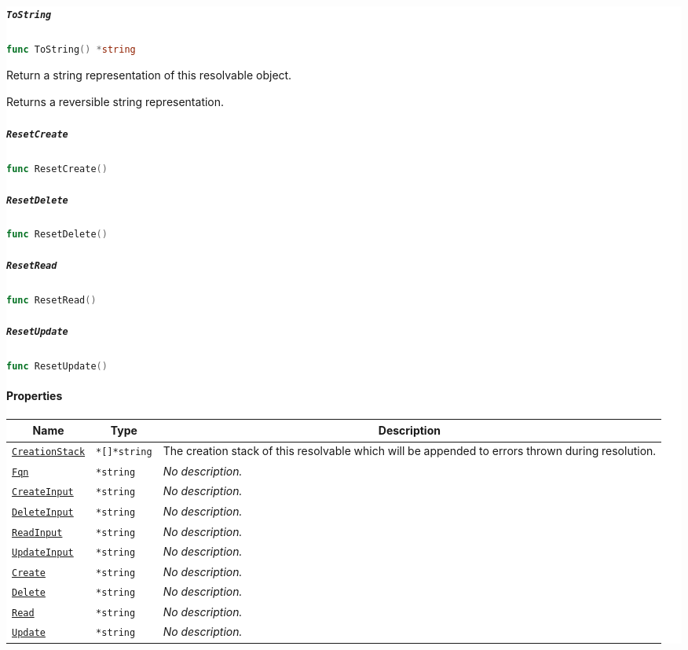
##### `ToString` <a name="ToString" id="@cdktf/provider-azurerm.storageContainerImmutabilityPolicy.StorageContainerImmutabilityPolicyTimeoutsOutputReference.toString"></a>

```go
func ToString() *string
```

Return a string representation of this resolvable object.

Returns a reversible string representation.

##### `ResetCreate` <a name="ResetCreate" id="@cdktf/provider-azurerm.storageContainerImmutabilityPolicy.StorageContainerImmutabilityPolicyTimeoutsOutputReference.resetCreate"></a>

```go
func ResetCreate()
```

##### `ResetDelete` <a name="ResetDelete" id="@cdktf/provider-azurerm.storageContainerImmutabilityPolicy.StorageContainerImmutabilityPolicyTimeoutsOutputReference.resetDelete"></a>

```go
func ResetDelete()
```

##### `ResetRead` <a name="ResetRead" id="@cdktf/provider-azurerm.storageContainerImmutabilityPolicy.StorageContainerImmutabilityPolicyTimeoutsOutputReference.resetRead"></a>

```go
func ResetRead()
```

##### `ResetUpdate` <a name="ResetUpdate" id="@cdktf/provider-azurerm.storageContainerImmutabilityPolicy.StorageContainerImmutabilityPolicyTimeoutsOutputReference.resetUpdate"></a>

```go
func ResetUpdate()
```


#### Properties <a name="Properties" id="Properties"></a>

| **Name** | **Type** | **Description** |
| --- | --- | --- |
| <code><a href="#@cdktf/provider-azurerm.storageContainerImmutabilityPolicy.StorageContainerImmutabilityPolicyTimeoutsOutputReference.property.creationStack">CreationStack</a></code> | <code>*[]*string</code> | The creation stack of this resolvable which will be appended to errors thrown during resolution. |
| <code><a href="#@cdktf/provider-azurerm.storageContainerImmutabilityPolicy.StorageContainerImmutabilityPolicyTimeoutsOutputReference.property.fqn">Fqn</a></code> | <code>*string</code> | *No description.* |
| <code><a href="#@cdktf/provider-azurerm.storageContainerImmutabilityPolicy.StorageContainerImmutabilityPolicyTimeoutsOutputReference.property.createInput">CreateInput</a></code> | <code>*string</code> | *No description.* |
| <code><a href="#@cdktf/provider-azurerm.storageContainerImmutabilityPolicy.StorageContainerImmutabilityPolicyTimeoutsOutputReference.property.deleteInput">DeleteInput</a></code> | <code>*string</code> | *No description.* |
| <code><a href="#@cdktf/provider-azurerm.storageContainerImmutabilityPolicy.StorageContainerImmutabilityPolicyTimeoutsOutputReference.property.readInput">ReadInput</a></code> | <code>*string</code> | *No description.* |
| <code><a href="#@cdktf/provider-azurerm.storageContainerImmutabilityPolicy.StorageContainerImmutabilityPolicyTimeoutsOutputReference.property.updateInput">UpdateInput</a></code> | <code>*string</code> | *No description.* |
| <code><a href="#@cdktf/provider-azurerm.storageContainerImmutabilityPolicy.StorageContainerImmutabilityPolicyTimeoutsOutputReference.property.create">Create</a></code> | <code>*string</code> | *No description.* |
| <code><a href="#@cdktf/provider-azurerm.storageContainerImmutabilityPolicy.StorageContainerImmutabilityPolicyTimeoutsOutputReference.property.delete">Delete</a></code> | <code>*string</code> | *No description.* |
| <code><a href="#@cdktf/provider-azurerm.storageContainerImmutabilityPolicy.StorageContainerImmutabilityPolicyTimeoutsOutputReference.property.read">Read</a></code> | <code>*string</code> | *No description.* |
| <code><a href="#@cdktf/provider-azurerm.storageContainerImmutabilityPolicy.StorageContainerImmutabilityPolicyTimeoutsOutputReference.property.update">Update</a></code> | <code>*string</code> | *No description.* |